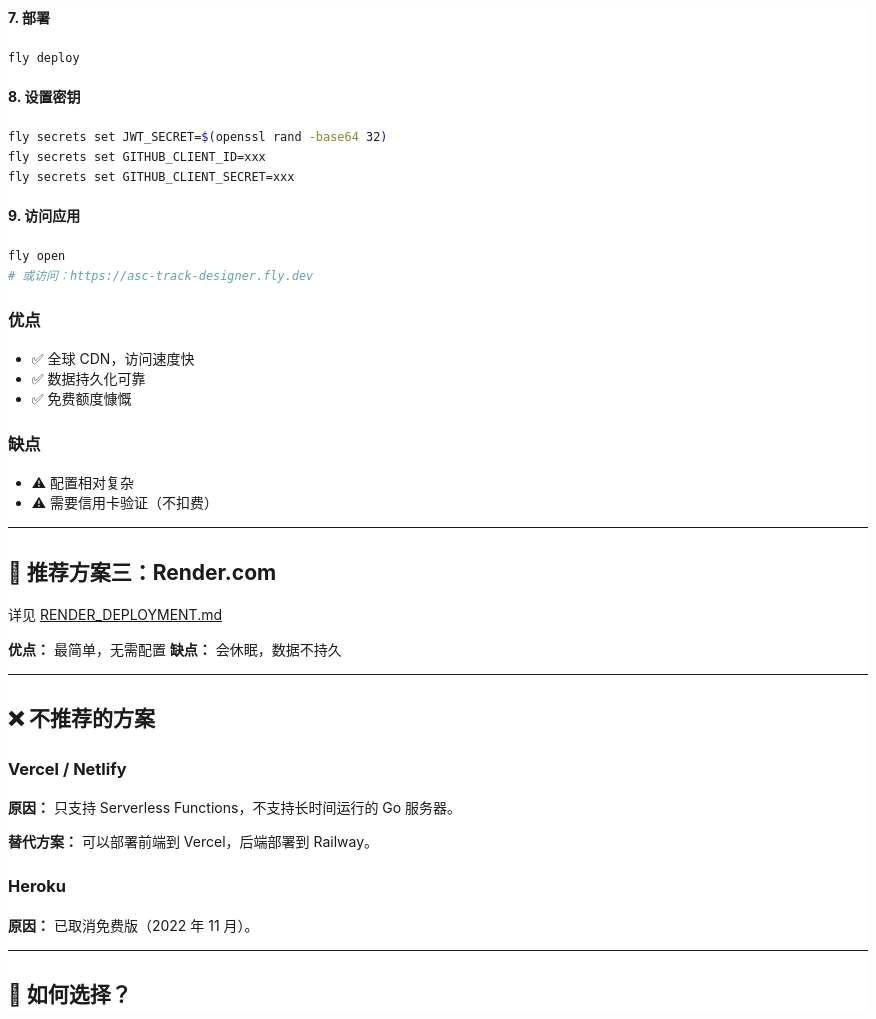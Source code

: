 #### 7. 部署

```bash
fly deploy
```

#### 8. 设置密钥

```bash
fly secrets set JWT_SECRET=$(openssl rand -base64 32)
fly secrets set GITHUB_CLIENT_ID=xxx
fly secrets set GITHUB_CLIENT_SECRET=xxx
```

#### 9. 访问应用

```bash
fly open
# 或访问：https://asc-track-designer.fly.dev
```

### 优点
- ✅ 全球 CDN，访问速度快
- ✅ 数据持久化可靠
- ✅ 免费额度慷慨

### 缺点
- ⚠️ 配置相对复杂
- ⚠️ 需要信用卡验证（不扣费）

---

## 🥉 推荐方案三：Render.com

详见 [RENDER_DEPLOYMENT.md](RENDER_DEPLOYMENT.md)

**优点：** 最简单，无需配置
**缺点：** 会休眠，数据不持久

---

## ❌ 不推荐的方案

### Vercel / Netlify
**原因：** 只支持 Serverless Functions，不支持长时间运行的 Go 服务器。

**替代方案：** 可以部署前端到 Vercel，后端部署到 Railway。

### Heroku
**原因：** 已取消免费版（2022 年 11 月）。

---

## 🎯 如何选择？
